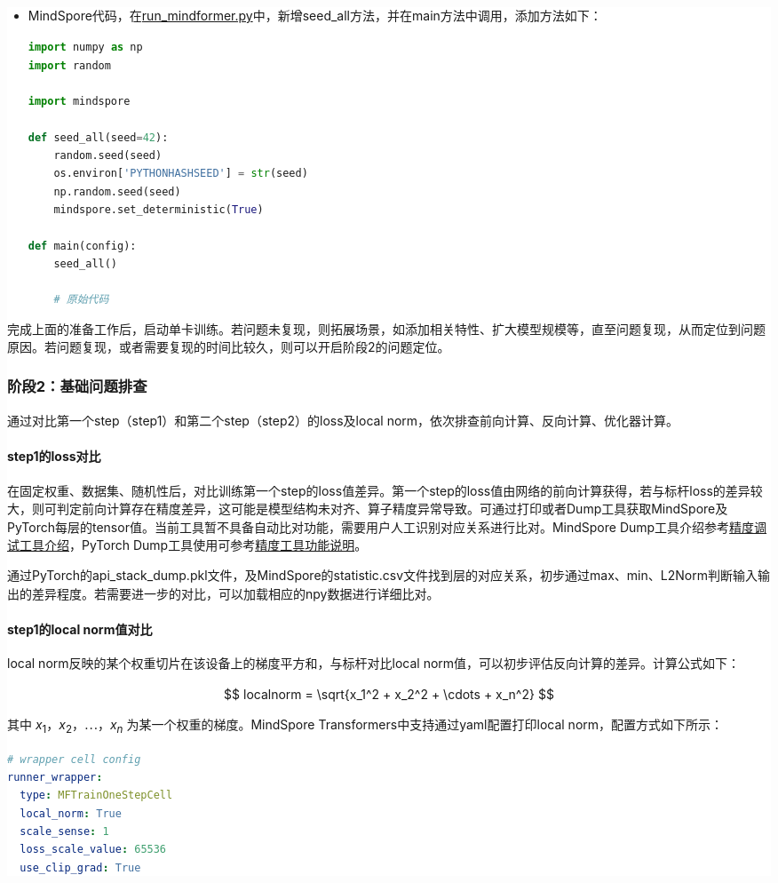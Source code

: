 
* MindSpore代码，在[run_mindformer.py](https://gitee.com/mindspore/mindformers/blob/dev/run_mindformer.py)中，新增seed_all方法，并在main方法中调用，添加方法如下：

  ```python
  import numpy as np
  import random

  import mindspore

  def seed_all(seed=42):
      random.seed(seed)
      os.environ['PYTHONHASHSEED'] = str(seed)
      np.random.seed(seed)
      mindspore.set_deterministic(True)

  def main(config):
      seed_all()

      # 原始代码
  ```

完成上面的准备工作后，启动单卡训练。若问题未复现，则拓展场景，如添加相关特性、扩大模型规模等，直至问题复现，从而定位到问题原因。若问题复现，或者需要复现的时间比较久，则可以开启阶段2的问题定位。

### 阶段2：基础问题排查

通过对比第一个step（step1）和第二个step（step2）的loss及local norm，依次排查前向计算、反向计算、优化器计算。

#### step1的loss对比

在固定权重、数据集、随机性后，对比训练第一个step的loss值差异。第一个step的loss值由网络的前向计算获得，若与标杆loss的差异较大，则可判定前向计算存在精度差异，这可能是模型结构未对齐、算子精度异常导致。可通过打印或者Dump工具获取MindSpore及PyTorch每层的tensor值。当前工具暂不具备自动比对功能，需要用户人工识别对应关系进行比对。MindSpore Dump工具介绍参考[精度调试工具介绍](#精度调试工具介绍)，PyTorch Dump工具使用可参考[精度工具功能说明](https://gitee.com/ascend/mstt/blob/master/debug/accuracy_tools/msprobe/docs/05.data_dump_PyTorch.md)。

通过PyTorch的api_stack_dump.pkl文件，及MindSpore的statistic.csv文件找到层的对应关系，初步通过max、min、L2Norm判断输入输出的差异程度。若需要进一步的对比，可以加载相应的npy数据进行详细比对。

#### step1的local norm值对比

local norm反映的某个权重切片在该设备上的梯度平方和，与标杆对比local norm值，可以初步评估反向计算的差异。计算公式如下：

$$
localnorm = \sqrt{x_1^2 + x_2^2 + \cdots + x_n^2}
$$

其中 $x_1 ， x_2， \cdots， x_n$ 为某一个权重的梯度。MindSpore Transformers中支持通过yaml配置打印local norm，配置方式如下所示：

```yaml
# wrapper cell config
runner_wrapper:
  type: MFTrainOneStepCell
  local_norm: True
  scale_sense: 1
  loss_scale_value: 65536
  use_clip_grad: True
```
